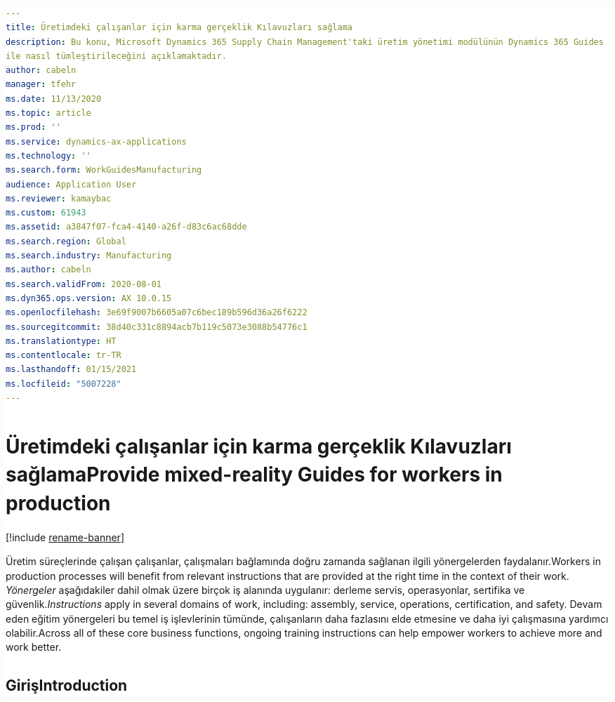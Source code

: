 ```yaml
---
title: Üretimdeki çalışanlar için karma gerçeklik Kılavuzları sağlama
description: Bu konu, Microsoft Dynamics 365 Supply Chain Management'taki üretim yönetimi modülünün Dynamics 365 Guides ile nasıl tümleştirileceğini açıklamaktadır.
author: cabeln
manager: tfehr
ms.date: 11/13/2020
ms.topic: article
ms.prod: ''
ms.service: dynamics-ax-applications
ms.technology: ''
ms.search.form: WorkGuidesManufacturing
audience: Application User
ms.reviewer: kamaybac
ms.custom: 61943
ms.assetid: a3847f07-fca4-4140-a26f-d83c6ac68dde
ms.search.region: Global
ms.search.industry: Manufacturing
ms.author: cabeln
ms.search.validFrom: 2020-08-01
ms.dyn365.ops.version: AX 10.0.15
ms.openlocfilehash: 3e69f9007b6605a07c6bec189b596d36a26f6222
ms.sourcegitcommit: 38d40c331c8894acb7b119c5073e3088b54776c1
ms.translationtype: HT
ms.contentlocale: tr-TR
ms.lasthandoff: 01/15/2021
ms.locfileid: "5007228"
---
```

# <a name="provide-mixed-reality-guides-for-workers-in-production"></a><span data-ttu-id="5b3fb-103">Üretimdeki çalışanlar için karma gerçeklik Kılavuzları sağlama</span><span class="sxs-lookup"><span data-stu-id="5b3fb-103">Provide mixed-reality Guides for workers in production</span></span>

[!include [rename-banner](~/includes/cc-data-platform-banner.md)]

<span data-ttu-id="5b3fb-104">Üretim süreçlerinde çalışan çalışanlar, çalışmaları bağlamında doğru zamanda sağlanan ilgili yönergelerden faydalanır.</span><span class="sxs-lookup"><span data-stu-id="5b3fb-104">Workers in production processes will benefit from relevant instructions that are provided at the right time in the context of their work.</span></span> <span data-ttu-id="5b3fb-105">*Yönergeler* aşağıdakiler dahil olmak üzere birçok iş alanında uygulanır: derleme servis, operasyonlar, sertifika ve güvenlik.</span><span class="sxs-lookup"><span data-stu-id="5b3fb-105">*Instructions* apply in several domains of work, including: assembly, service, operations, certification, and safety.</span></span> <span data-ttu-id="5b3fb-106">Devam eden eğitim yönergeleri bu temel iş işlevlerinin tümünde, çalışanların daha fazlasını elde etmesine ve daha iyi çalışmasına yardımcı olabilir.</span><span class="sxs-lookup"><span data-stu-id="5b3fb-106">Across all of these core business functions, ongoing training instructions can help empower workers to achieve more and work better.</span></span>

## <a name="introduction"></a><span data-ttu-id="5b3fb-107">Giriş</span><span class="sxs-lookup"><span data-stu-id="5b3fb-107">Introduction</span></span>
